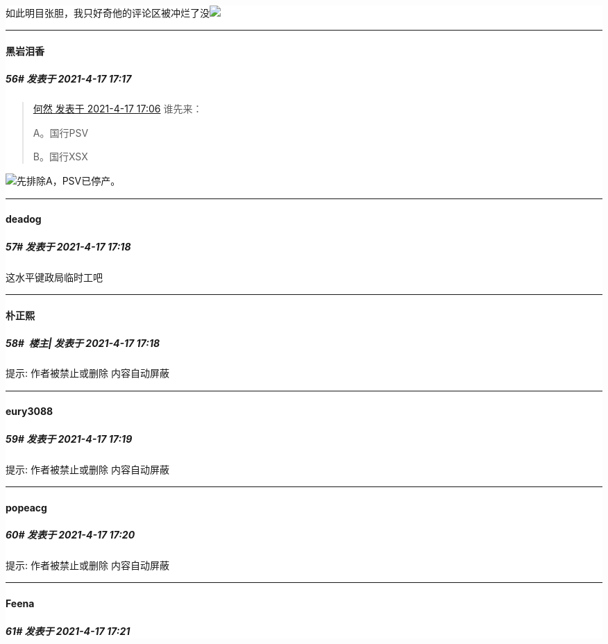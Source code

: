 
如此明目张胆，我只好奇他的评论区被冲烂了没<img src="https://static.saraba1st.com/image/smiley/face2017/067.png" referrerpolicy="no-referrer">


*****

####  黑岩泪香  
##### 56#       发表于 2021-4-17 17:17


<blockquote><a href="httphttps://bbs.saraba1st.com/2b/forum.php?mod=redirect&amp;goto=findpost&amp;pid=50967980&amp;ptid=1999519" target="_blank">何然 发表于 2021-4-17 17:06</a>
谁先来：

A。国行PSV

B。国行XSX</blockquote>
<img src="https://static.saraba1st.com/image/smiley/face2017/067.png" referrerpolicy="no-referrer">先排除A，PSV已停产。


*****

####  deadog  
##### 57#       发表于 2021-4-17 17:18


这水平键政局临时工吧


*****

####  朴正熙  
##### 58#         楼主| 发表于 2021-4-17 17:18

提示: 作者被禁止或删除 内容自动屏蔽


*****

####  eury3088  
##### 59#       发表于 2021-4-17 17:19

提示: 作者被禁止或删除 内容自动屏蔽


*****

####  popeacg  
##### 60#       发表于 2021-4-17 17:20

提示: 作者被禁止或删除 内容自动屏蔽



*****

####  Feena  
##### 61#       发表于 2021-4-17 17:21

